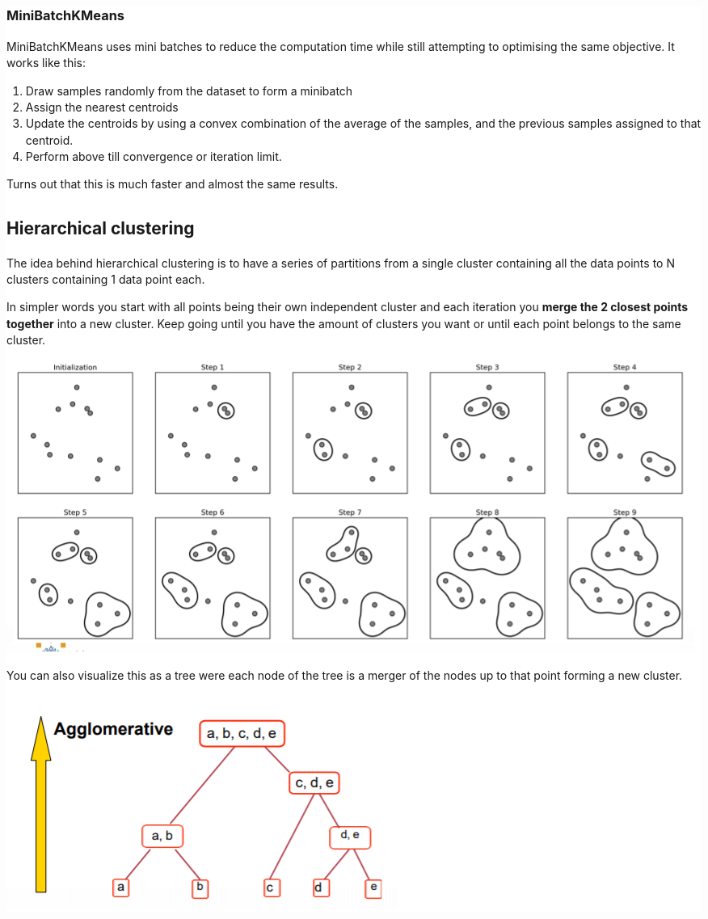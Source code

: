 ### MiniBatchKMeans

MiniBatchKMeans uses mini batches to reduce the computation time while still attempting to optimising the same objective. It works like this:

1. Draw samples randomly from the dataset to form a minibatch
2. Assign the nearest centroids
3. Update the centroids by using a convex combination of the average of the samples, and the previous samples assigned to that centroid.
4. Perform above till convergence or iteration limit.

Turns out that this is much faster and almost the same results.

## Hierarchical clustering

The idea behind hierarchical clustering is to have a series of partitions from a single cluster containing all the data points to N clusters containing 1 data point each.

In simpler words you start with all points being their own independent cluster and each iteration you **merge the 2 closest points together** into a new cluster. Keep going until you have the amount of clusters you want or until each point belongs to the same cluster.

![Hierarchical clustering in action](figures/hierachical_clustering_in_action.png)

You can also visualize this as a tree were each node of the tree is a merger of the nodes up to that point forming a new cluster.

![Hierarchical clustering](figures/hierachical_clustering.png)
